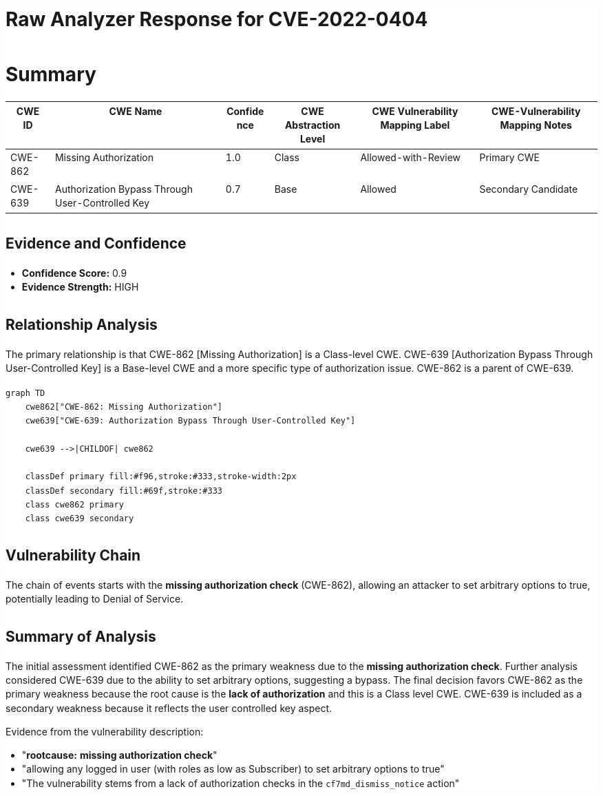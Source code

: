 # Raw Analyzer Response for CVE-2022-0404

# Summary
| CWE ID | CWE Name | Confidence | CWE Abstraction Level | CWE Vulnerability Mapping Label | CWE-Vulnerability Mapping Notes |
|---|---|---|---|---|---|
| CWE-862 | Missing Authorization | 1.0 | Class | Allowed-with-Review | Primary CWE |
| CWE-639 | Authorization Bypass Through User-Controlled Key | 0.7 | Base | Allowed | Secondary Candidate |

## Evidence and Confidence

*   **Confidence Score:** 0.9
*   **Evidence Strength:** HIGH

## Relationship Analysis
The primary relationship is that CWE-862 [Missing Authorization] is a Class-level CWE. CWE-639 [Authorization Bypass Through User-Controlled Key] is a Base-level CWE and a more specific type of authorization issue. CWE-862 is a parent of CWE-639.

```mermaid
graph TD
    cwe862["CWE-862: Missing Authorization"]
    cwe639["CWE-639: Authorization Bypass Through User-Controlled Key"]
    
    cwe639 -->|CHILDOF| cwe862
    
    classDef primary fill:#f96,stroke:#333,stroke-width:2px
    classDef secondary fill:#69f,stroke:#333
    class cwe862 primary
    class cwe639 secondary
```

## Vulnerability Chain
The chain of events starts with the **missing authorization check** (CWE-862), allowing an attacker to set arbitrary options to true, potentially leading to Denial of Service.

## Summary of Analysis
The initial assessment identified CWE-862 as the primary weakness due to the **missing authorization check**. Further analysis considered CWE-639 due to the ability to set arbitrary options, suggesting a bypass. The final decision favors CWE-862 as the primary weakness because the root cause is the **lack of authorization** and this is a Class level CWE. CWE-639 is included as a secondary weakness because it reflects the user controlled key aspect.

Evidence from the vulnerability description:
*   "**rootcause:** **missing authorization check**"
*   "allowing any logged in user (with roles as low as Subscriber) to set arbitrary options to true"
*   "The vulnerability stems from a lack of authorization checks in the `cf7md_dismiss_notice` action"
